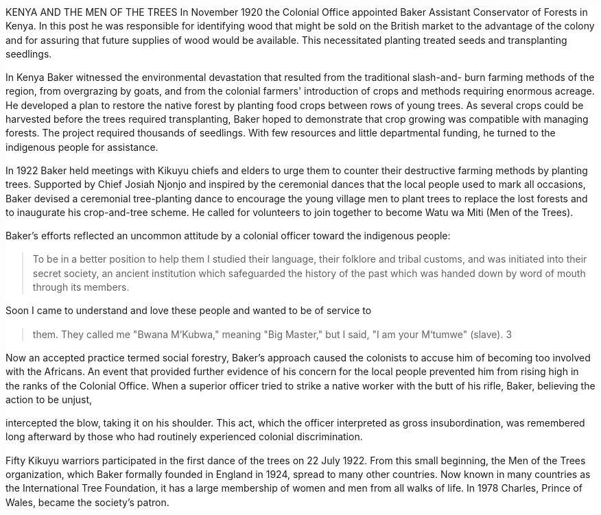 KENYA AND THE MEN OF THE TREES
In November 1920 the Colonial Office appointed Baker Assistant Conservator of Forests in Kenya. In
this post he was responsible for identifying wood that might be sold on the British market to the
advantage of the colony and for assuring that future supplies of wood would be available. This
necessitated planting treated seeds and transplanting seedlings.

In Kenya Baker witnessed the environmental devastation that resulted from the traditional slash-and-
burn farming methods of the region, from overgrazing by goats, and from the colonial farmers'
introduction of crops and methods requiring enormous acreage. He developed a plan to restore the
native forest by planting food crops between rows of young trees. As several crops could be harvested
before the trees required transplanting, Baker hoped to demonstrate that crop growing was compatible
with managing forests. The project required thousands of seedlings. With few resources and little
departmental funding, he turned to the indigenous people for assistance.

In 1922 Baker held meetings with Kikuyu chiefs and elders to urge them to counter their destructive
farming methods by planting trees. Supported by Chief Josiah Njonjo and inspired by the ceremonial
dances that the local people used to mark all occasions, Baker devised a ceremonial tree-planting dance
to encourage the young village men to plant trees to replace the lost forests and to inaugurate his
crop-and-tree scheme. He called for volunteers to join together to become Watu wa Miti (Men of the
Trees).

Baker’s efforts reflected an uncommon attitude by a colonial officer toward the indigenous people:

> To be in a better position to help them I studied their language, their folklore and
> tribal customs, and was initiated into their secret society, an ancient institution which
> safeguarded the history of the past which was handed down by word of mouth
> through its members.

Soon I came to understand and love these people and wanted to be of service to
> them. They called me "Bwana M‘Kubwa," meaning "Big Master," but I said, "I am
> your M‘tumwe" (slave). 3

Now an accepted practice termed social forestry, Baker’s approach caused the colonists to accuse him
of becoming too involved with the Africans. An event that provided further evidence of his concern for
the local people prevented him from rising high in the ranks of the Colonial Office. When a superior
officer tried to strike a native worker with the butt of his rifle, Baker, believing the action to be unjust,

intercepted the blow, taking it on his shoulder. This act, which the officer interpreted as gross
insubordination, was remembered long afterward by those who had routinely experienced colonial
discrimination.

Fifty Kikuyu warriors participated in the first dance of the trees on 22 July 1922. From this small
beginning, the Men of the Trees organization, which Baker formally founded in England in 1924, spread
to many other countries. Now known in many countries as the International Tree Foundation, it has a
large membership of women and men from all walks of life. In 1978 Charles, Prince of Wales, became
the society’s patron.
